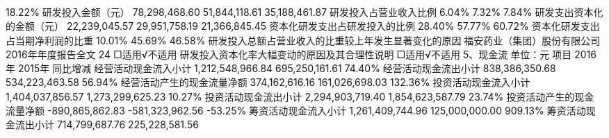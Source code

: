 18.22%
研发投入金额（元）
78,298,468.60
51,844,118.61
35,188,461.87
研发投入占营业收入比例
6.04%
7.32%
7.84%
研发支出资本化的金额（元）
22,239,045.57
29,951,758.19
21,366,845.45
资本化研发支出占研发投入的比例
28.40%
57.77%
60.72%
资本化研发支出占当期净利润的比重
10.01%
45.69%
46.58%
研发投入总额占营业收入的比重较上年发生显著变化的原因
福安药业（集团）股份有限公司2016年年度报告全文
24
□适用√不适用
研发投入资本化率大幅变动的原因及其合理性说明
□适用√不适用
5、现金流
单位：元
项目
2016年
2015年
同比增减
经营活动现金流入小计
1,212,548,966.84
695,250,161.61
74.40%
经营活动现金流出小计
838,386,350.68
534,223,463.58
56.94%
经营活动产生的现金流量净额
374,162,616.16
161,026,698.03
132.36%
投资活动现金流入小计
1,404,037,856.57
1,273,299,625.23
10.27%
投资活动现金流出小计
2,294,903,719.40
1,854,623,587.79
23.74%
投资活动产生的现金流量净额
-890,865,862.83
-581,323,962.56
-53.25%
筹资活动现金流入小计
1,261,409,744.96
125,000,000.00
909.13%
筹资活动现金流出小计
714,799,687.76
225,228,581.56